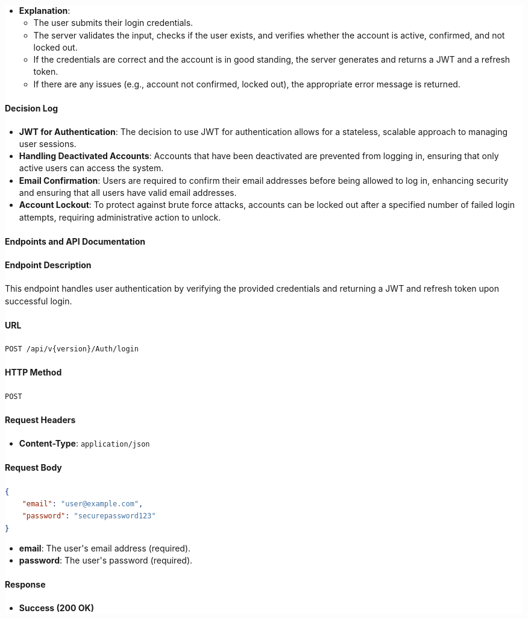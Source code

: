   

- **Explanation**:
  - The user submits their login credentials.
  - The server validates the input, checks if the user exists, and verifies whether the account is active, confirmed, and not locked out.
  - If the credentials are correct and the account is in good standing, the server generates and returns a JWT and a refresh token.
  - If there are any issues (e.g., account not confirmed, locked out), the appropriate error message is returned.

#### Decision Log

- **JWT for Authentication**: The decision to use JWT for authentication allows for a stateless, scalable approach to managing user sessions.
- **Handling Deactivated Accounts**: Accounts that have been deactivated are prevented from logging in, ensuring that only active users can access the system.
- **Email Confirmation**: Users are required to confirm their email addresses before being allowed to log in, enhancing security and ensuring that all users have valid email addresses.
- **Account Lockout**: To protect against brute force attacks, accounts can be locked out after a specified number of failed login attempts, requiring administrative action to unlock.

#### Endpoints and API Documentation

#### Endpoint Description

This endpoint handles user authentication by verifying the provided credentials and returning a JWT and refresh token upon successful login.

#### URL

`POST /api/v{version}/Auth/login`

#### HTTP Method

`POST`

#### Request Headers

- **Content-Type**: `application/json`

#### Request Body

```json
{
	"email": "user@example.com",
	"password": "securepassword123"
}
```

- **email**: The user's email address (required).
- **password**: The user's password (required).

#### Response

- **Success (200 OK)**
